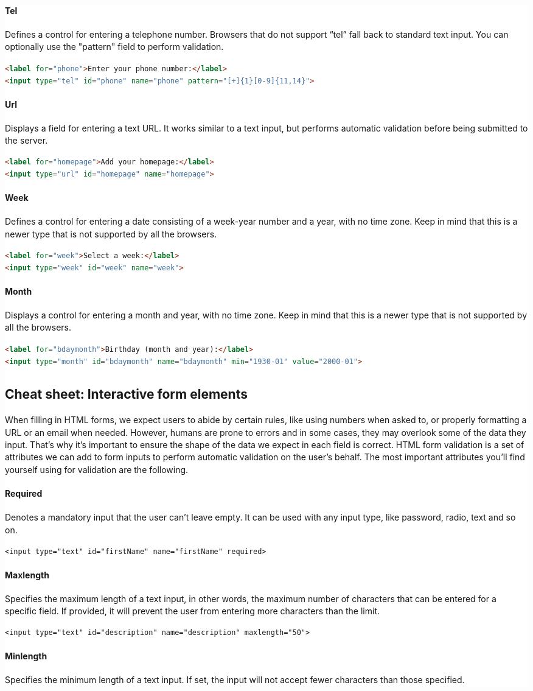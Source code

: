 #### Tel
Defines a control for entering a telephone number. Browsers that do not support “tel” fall back to standard text input. You can optionally use the "pattern" field to perform validation.
```html
<label for="phone">Enter your phone number:</label>
<input type="tel" id="phone" name="phone" pattern="[+]{1}[0-9]{11,14}">
```
#### Url
Displays a field for entering a text URL. It works similar to a text input, but performs automatic validation before being submitted to the server.
```html
<label for="homepage">Add your homepage:</label>
<input type="url" id="homepage" name="homepage">
```
#### Week
Defines a control for entering a date consisting of a week-year number and a year, with no time zone. Keep in mind that this is a newer type that is not supported by all the browsers.
```html
<label for="week">Select a week:</label>
<input type="week" id="week" name="week">
```
#### Month
Displays a control for entering a month and year, with no time zone. Keep in mind that this is a newer type that is not supported by all the browsers.

```html
<label for="bdaymonth">Birthday (month and year):</label>
<input type="month" id="bdaymonth" name="bdaymonth" min="1930-01" value="2000-01">
```
## Cheat sheet: Interactive form elements
When filling in HTML forms, we expect users to abide by certain rules, like using numbers when asked to, or properly formatting a URL or an email when needed. However, humans are prone to errors and in some cases, they may overlook some of the data they input. That’s why it’s important to ensure the shape of the data we expect in each field is correct. HTML form validation is a set of attributes we can add to form inputs to perform automatic validation on the user’s behalf. 
The most important attributes you’ll find yourself using for validation are the following.

#### Required
Denotes a mandatory input that the user can’t leave empty. It can be used with any input type, like password, radio, text and so on. 

`<input type="text" id="firstName" name="firstName" required>`

#### Maxlength 
Specifies the maximum length of a text input, in other words, the maximum number of characters that can be entered for a specific field. If provided, it will prevent the user from entering more characters than the limit. 

`<input type="text" id="description" name="description" maxlength="50">` 

#### Minlength 
Specifies the minimum length of a text input. If set, the input will not accept fewer characters than those specified. 
